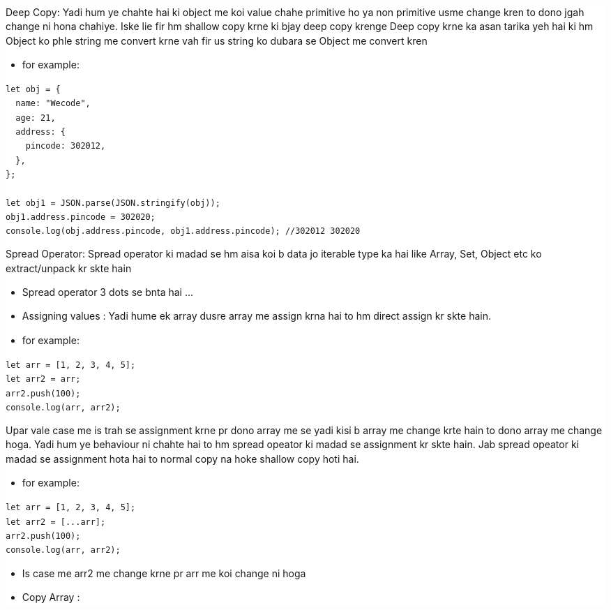 Deep Copy:
Yadi hum ye chahte hai ki object me koi value chahe primitive ho ya non primitive usme change kren to dono jgah change ni hona chahiye. Iske lie fir hm shallow copy krne ki bjay deep copy krenge
Deep copy krne ka asan tarika yeh hai ki hm Object ko phle string me convert krne vah fir us string ko dubara se Object me convert kren

- for example:

```
let obj = {
  name: "Wecode",
  age: 21,
  address: {
    pincode: 302012,
  },
};

let obj1 = JSON.parse(JSON.stringify(obj));
obj1.address.pincode = 302020;
console.log(obj.address.pincode, obj1.address.pincode); //302012 302020
```

Spread Operator:
Spread operator ki madad se hm aisa koi b data jo iterable type
ka hai like Array, Set, Object etc ko extract/unpack kr skte hain

- Spread operator 3 dots se bnta hai ...

- Assigning values : Yadi hume ek array dusre array me assign krna hai to hm direct assign kr skte hain.

- for example:

```
let arr = [1, 2, 3, 4, 5];
let arr2 = arr;
arr2.push(100);
console.log(arr, arr2);
```

Upar vale case me is trah se assignment krne pr dono array me se yadi kisi b array me change krte hain to dono array me change hoga.
Yadi hum ye behaviour ni chahte hai to hm spread opeator ki madad se assignment kr skte hain. Jab spread opeator ki madad se assignment hota hai to normal copy na hoke shallow copy hoti hai.

- for example:

```
let arr = [1, 2, 3, 4, 5];
let arr2 = [...arr];
arr2.push(100);
console.log(arr, arr2);
```

- Is case me arr2 me change krne pr arr me koi change ni hoga

- Copy Array :


[a + 2]: "WeCode",